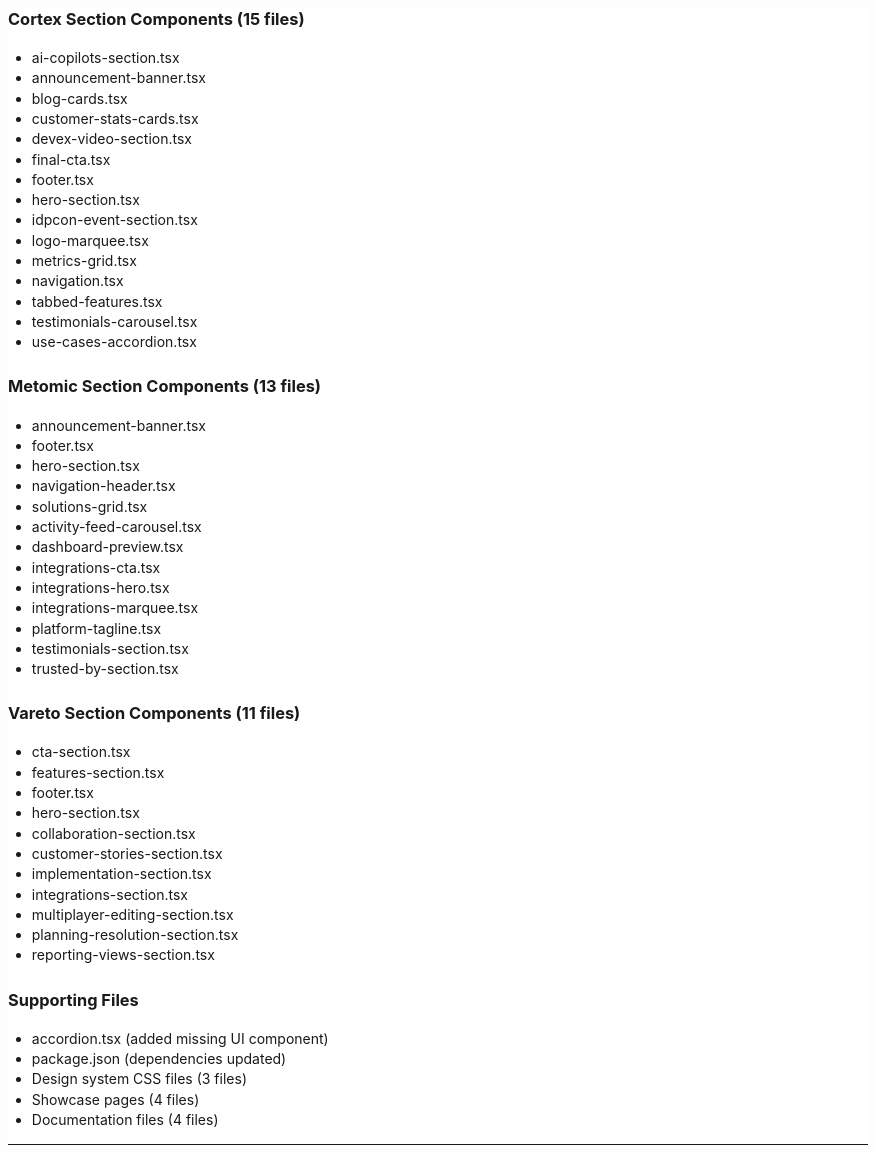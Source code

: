 ### Cortex Section Components (15 files)

- ai-copilots-section.tsx
- announcement-banner.tsx
- blog-cards.tsx
- customer-stats-cards.tsx
- devex-video-section.tsx
- final-cta.tsx
- footer.tsx
- hero-section.tsx
- idpcon-event-section.tsx
- logo-marquee.tsx
- metrics-grid.tsx
- navigation.tsx
- tabbed-features.tsx
- testimonials-carousel.tsx
- use-cases-accordion.tsx

### Metomic Section Components (13 files)

- announcement-banner.tsx
- footer.tsx
- hero-section.tsx
- navigation-header.tsx
- solutions-grid.tsx
- activity-feed-carousel.tsx
- dashboard-preview.tsx
- integrations-cta.tsx
- integrations-hero.tsx
- integrations-marquee.tsx
- platform-tagline.tsx
- testimonials-section.tsx
- trusted-by-section.tsx

### Vareto Section Components (11 files)

- cta-section.tsx
- features-section.tsx
- footer.tsx
- hero-section.tsx
- collaboration-section.tsx
- customer-stories-section.tsx
- implementation-section.tsx
- integrations-section.tsx
- multiplayer-editing-section.tsx
- planning-resolution-section.tsx
- reporting-views-section.tsx

### Supporting Files

- accordion.tsx (added missing UI component)
- package.json (dependencies updated)
- Design system CSS files (3 files)
- Showcase pages (4 files)
- Documentation files (4 files)

---
